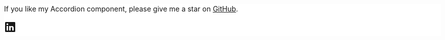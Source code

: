 
If you like my Accordion component, please give me a star on [GitHub](https://github.com/xianzhezhang/xianzhe.site).

<svg xmlns="http://www.w3.org/2000/svg" viewBox="0 0 24 24" data-supported-dps="24x24" fill="currentColor" class="mercado-match" width="24" height="24" focusable="false" ><path d="M20.5 2h-17A1.5 1.5 0 002 3.5v17A1.5 1.5 0 003.5 22h17a1.5 1.5 0 001.5-1.5v-17A1.5 1.5 0 0020.5 2zM8 19H5v-9h3zM6.5 8.25A1.75 1.75 0 118.3 6.5a1.78 1.78 0 01-1.8 1.75zM19 19h-3v-4.74c0-1.42-.6-1.93-1.38-1.93A1.74 1.74 0 0013 14.19a.66.66 0 000 .14V19h-3v-9h2.9v1.3a3.11 3.11 0 012.7-1.4c1.55 0 3.36.86 3.36 3.66z"></path>